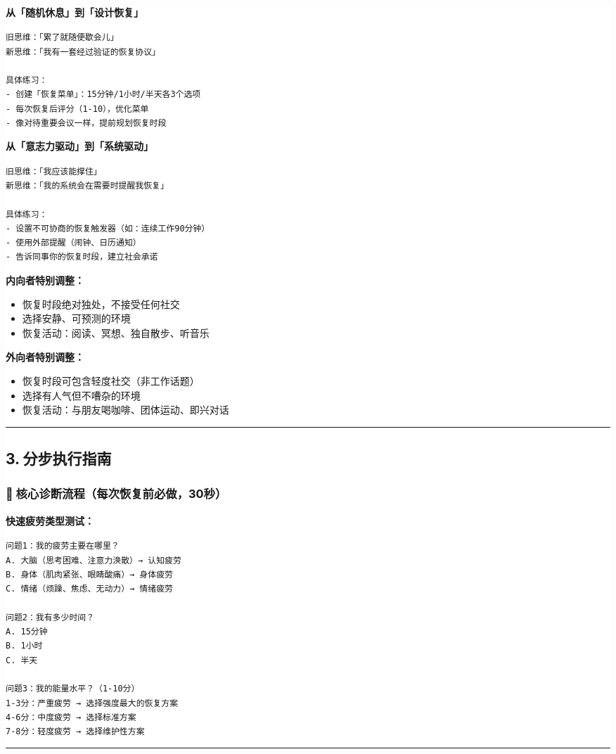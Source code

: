 **从「随机休息」到「设计恢复」**
```
旧思维：「累了就随便歇会儿」
新思维：「我有一套经过验证的恢复协议」

具体练习：
- 创建「恢复菜单」：15分钟/1小时/半天各3个选项
- 每次恢复后评分（1-10），优化菜单
- 像对待重要会议一样，提前规划恢复时段
```

**从「意志力驱动」到「系统驱动」**
```
旧思维：「我应该能撑住」
新思维：「我的系统会在需要时提醒我恢复」

具体练习：
- 设置不可协商的恢复触发器（如：连续工作90分钟）
- 使用外部提醒（闹钟、日历通知）
- 告诉同事你的恢复时段，建立社会承诺
```

**内向者特别调整：**
- 恢复时段绝对独处，不接受任何社交
- 选择安静、可预测的环境
- 恢复活动：阅读、冥想、独自散步、听音乐

**外向者特别调整：**
- 恢复时段可包含轻度社交（非工作话题）
- 选择有人气但不嘈杂的环境
- 恢复活动：与朋友喝咖啡、团体运动、即兴对话

---

## 3. 分步执行指南

### 🎯 核心诊断流程（每次恢复前必做，30秒）

**快速疲劳类型测试：**

```
问题1：我的疲劳主要在哪里？
A. 大脑（思考困难、注意力涣散）→ 认知疲劳
B. 身体（肌肉紧张、眼睛酸痛）→ 身体疲劳  
C. 情绪（烦躁、焦虑、无动力）→ 情绪疲劳

问题2：我有多少时间？
A. 15分钟
B. 1小时
C. 半天

问题3：我的能量水平？（1-10分）
1-3分：严重疲劳 → 选择强度最大的恢复方案
4-6分：中度疲劳 → 选择标准方案
7-8分：轻度疲劳 → 选择维护性方案
```

---